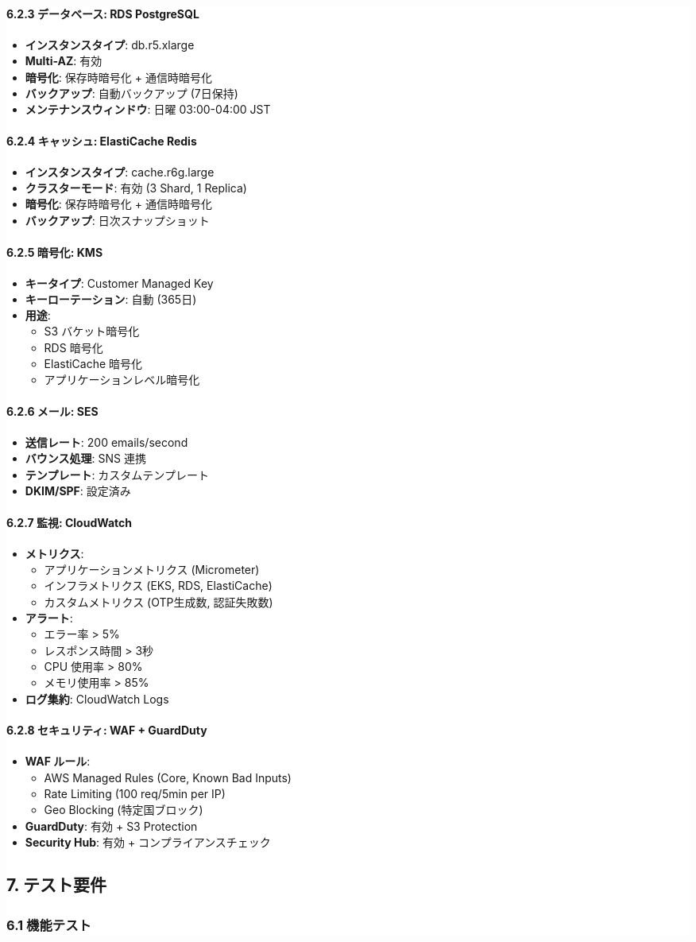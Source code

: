 #### 6.2.3 データベース: RDS PostgreSQL
- **インスタンスタイプ**: db.r5.xlarge
- **Multi-AZ**: 有効
- **暗号化**: 保存時暗号化 + 通信時暗号化
- **バックアップ**: 自動バックアップ (7日保持)
- **メンテナンスウィンドウ**: 日曜 03:00-04:00 JST

#### 6.2.4 キャッシュ: ElastiCache Redis
- **インスタンスタイプ**: cache.r6g.large
- **クラスターモード**: 有効 (3 Shard, 1 Replica)
- **暗号化**: 保存時暗号化 + 通信時暗号化
- **バックアップ**: 日次スナップショット

#### 6.2.5 暗号化: KMS
- **キータイプ**: Customer Managed Key
- **キーローテーション**: 自動 (365日)
- **用途**:
  - S3 バケット暗号化
  - RDS 暗号化
  - ElastiCache 暗号化
  - アプリケーションレベル暗号化

#### 6.2.6 メール: SES
- **送信レート**: 200 emails/second
- **バウンス処理**: SNS 連携
- **テンプレート**: カスタムテンプレート
- **DKIM/SPF**: 設定済み

#### 6.2.7 監視: CloudWatch
- **メトリクス**:
  - アプリケーションメトリクス (Micrometer)
  - インフラメトリクス (EKS, RDS, ElastiCache)
  - カスタムメトリクス (OTP生成数, 認証失敗数)
- **アラート**:
  - エラー率 > 5%
  - レスポンス時間 > 3秒
  - CPU 使用率 > 80%
  - メモリ使用率 > 85%
- **ログ集約**: CloudWatch Logs

#### 6.2.8 セキュリティ: WAF + GuardDuty
- **WAF ルール**:
  - AWS Managed Rules (Core, Known Bad Inputs)
  - Rate Limiting (100 req/5min per IP)
  - Geo Blocking (特定国ブロック)
- **GuardDuty**: 有効 + S3 Protection
- **Security Hub**: 有効 + コンプライアンスチェック

## 7. テスト要件

### 6.1 機能テスト
